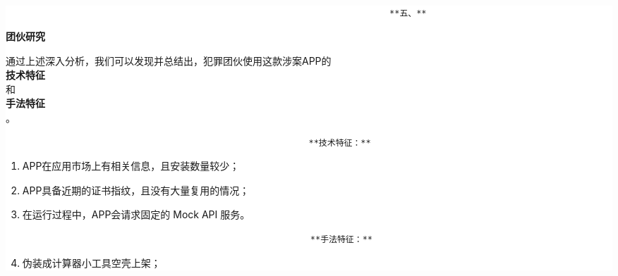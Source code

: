 																		  

																			  

																				**五、**  
**团伙研究**
																			  

																		  

																	  

																  

															  

														  

													  

													  

														  

															  

																  
通过上述深入分析，我们可以发现并总结出，犯罪团伙使用这款涉案APP的   
**技术特征**  
 和   
**手法特征**  
。
															  

														  

													  

													  

														  

															  

																**技术特征：**
															  

															  

																  
1. APP在应用市场上有相关信息，且安装数量较少；
															  

															  

																  
2. APP具备近期的证书指纹，且没有大量复用的情况；
															  

															  

																  
3. 在运行过程中，APP会请求固定的 Mock API 服务。
															  

														  

													  

													  

														  

															  

																**手法特征：**
															  

															  

																  
1. 伪装成计算器小工具空壳上架；
															  